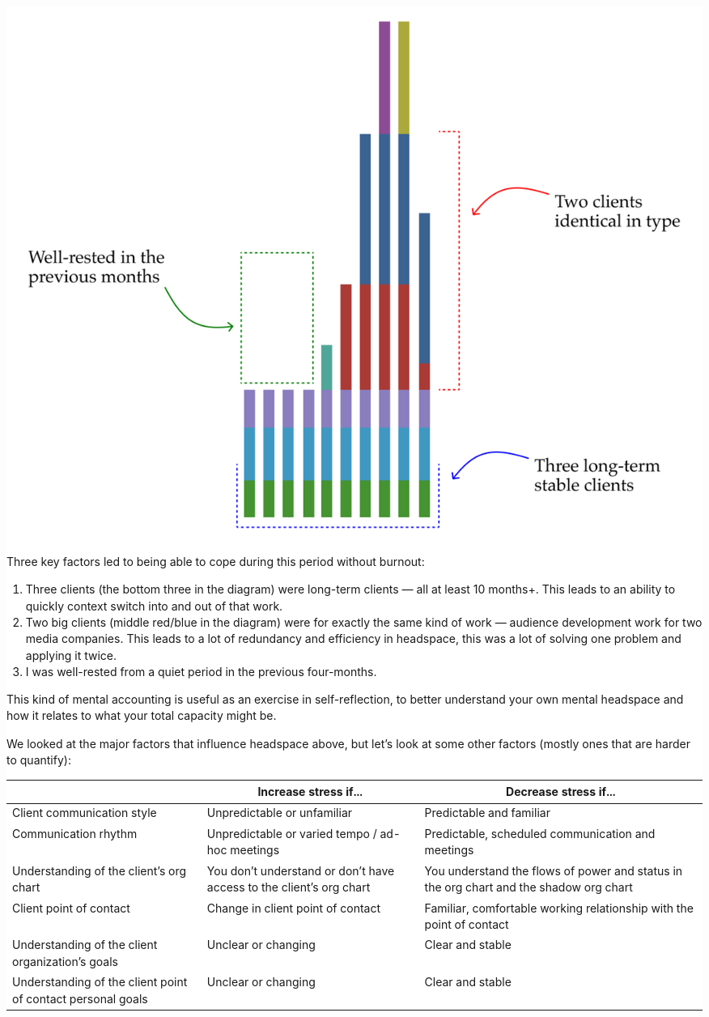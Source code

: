 ![](/images/summer-closeup.png)

Three key factors led to being able to cope during this period without burnout:

1. Three clients (the bottom three in the diagram) were long-term clients — all at least 10 months+. This leads to an ability to quickly context switch into and out of that work.
2. Two big clients (middle red/blue in the diagram) were for exactly the same kind of work — audience development work for two media companies. This leads to a lot of redundancy and efficiency in headspace, this was a lot of solving one problem and applying it twice.
3. I was well-rested from a quiet period in the previous four-months.

This kind of mental accounting is useful as an exercise in self-reflection, to better understand your own mental headspace and how it relates to what your total capacity might be.

We looked at the major factors that influence headspace above, but let’s look at some other factors (mostly ones that are harder to quantify):

<div class="w-100 overflow-y-scroll" markdown=1>

|  | Increase stress if... | Decrease stress if... |
|---|---|---|
| Client communication style | Unpredictable or unfamiliar | Predictable and familiar |
| Communication rhythm  | Unpredictable or varied tempo / ad-hoc meetings | Predictable, scheduled communication and meetings |
| Understanding of the client’s org chart | You don’t understand or don’t have access to the client’s org chart | You understand the flows of power and status in the org chart and the shadow org chart |
| Client point of contact | Change in client point of contact | Familiar, comfortable working relationship with the point of contact |
| Understanding of the client organization’s goals | Unclear or changing | Clear and stable |
| Understanding of the client point of contact personal goals | Unclear or changing | Clear and stable |
